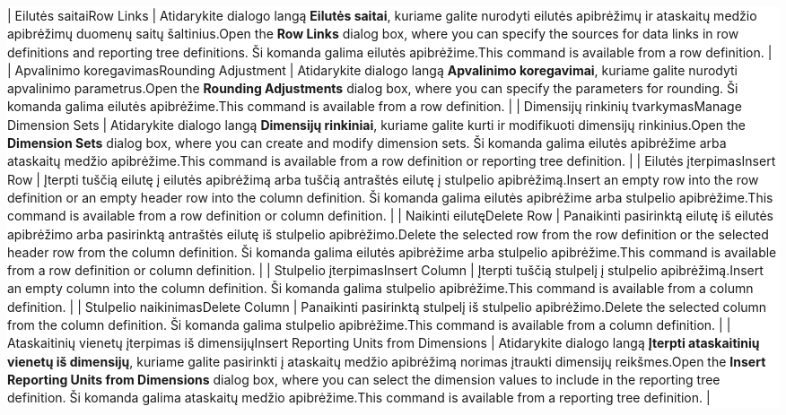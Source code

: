| <span data-ttu-id="d8dd0-175">Eilutės saitai</span><span class="sxs-lookup"><span data-stu-id="d8dd0-175">Row Links</span></span>                              | <span data-ttu-id="d8dd0-176">Atidarykite dialogo langą **Eilutės saitai**, kuriame galite nurodyti eilutės apibrėžimų ir ataskaitų medžio apibrėžimų duomenų saitų šaltinius.</span><span class="sxs-lookup"><span data-stu-id="d8dd0-176">Open the **Row Links** dialog box, where you can specify the sources for data links in row definitions and reporting tree definitions.</span></span> <span data-ttu-id="d8dd0-177">Ši komanda galima eilutės apibrėžime.</span><span class="sxs-lookup"><span data-stu-id="d8dd0-177">This command is available from a row definition.</span></span>                            |
| <span data-ttu-id="d8dd0-178">Apvalinimo koregavimas</span><span class="sxs-lookup"><span data-stu-id="d8dd0-178">Rounding Adjustment</span></span>                    | <span data-ttu-id="d8dd0-179">Atidarykite dialogo langą **Apvalinimo koregavimai**, kuriame galite nurodyti apvalinimo parametrus.</span><span class="sxs-lookup"><span data-stu-id="d8dd0-179">Open the **Rounding Adjustments** dialog box, where you can specify the parameters for rounding.</span></span> <span data-ttu-id="d8dd0-180">Ši komanda galima eilutės apibrėžime.</span><span class="sxs-lookup"><span data-stu-id="d8dd0-180">This command is available from a row definition.</span></span>                                                                  |
| <span data-ttu-id="d8dd0-181">Dimensijų rinkinių tvarkymas</span><span class="sxs-lookup"><span data-stu-id="d8dd0-181">Manage Dimension Sets</span></span>                  | <span data-ttu-id="d8dd0-182">Atidarykite dialogo langą **Dimensijų rinkiniai**, kuriame galite kurti ir modifikuoti dimensijų rinkinius.</span><span class="sxs-lookup"><span data-stu-id="d8dd0-182">Open the **Dimension Sets** dialog box, where you can create and modify dimension sets.</span></span> <span data-ttu-id="d8dd0-183">Ši komanda galima eilutės apibrėžime arba ataskaitų medžio apibrėžime.</span><span class="sxs-lookup"><span data-stu-id="d8dd0-183">This command is available from a row definition or reporting tree definition.</span></span>                                              |
| <span data-ttu-id="d8dd0-184">Eilutės įterpimas</span><span class="sxs-lookup"><span data-stu-id="d8dd0-184">Insert Row</span></span>                             | <span data-ttu-id="d8dd0-185">Įterpti tuščią eilutę į eilutės apibrėžimą arba tuščią antraštės eilutę į stulpelio apibrėžimą.</span><span class="sxs-lookup"><span data-stu-id="d8dd0-185">Insert an empty row into the row definition or an empty header row into the column definition.</span></span> <span data-ttu-id="d8dd0-186">Ši komanda galima eilutės apibrėžime arba stulpelio apibrėžime.</span><span class="sxs-lookup"><span data-stu-id="d8dd0-186">This command is available from a row definition or column definition.</span></span>                                               |
| <span data-ttu-id="d8dd0-187">Naikinti eilutę</span><span class="sxs-lookup"><span data-stu-id="d8dd0-187">Delete Row</span></span>                             | <span data-ttu-id="d8dd0-188">Panaikinti pasirinktą eilutę iš eilutės apibrėžimo arba pasirinktą antraštės eilutę iš stulpelio apibrėžimo.</span><span class="sxs-lookup"><span data-stu-id="d8dd0-188">Delete the selected row from the row definition or the selected header row from the column definition.</span></span> <span data-ttu-id="d8dd0-189">Ši komanda galima eilutės apibrėžime arba stulpelio apibrėžime.</span><span class="sxs-lookup"><span data-stu-id="d8dd0-189">This command is available from a row definition or column definition.</span></span>                                       |
| <span data-ttu-id="d8dd0-190">Stulpelio įterpimas</span><span class="sxs-lookup"><span data-stu-id="d8dd0-190">Insert Column</span></span>                          | <span data-ttu-id="d8dd0-191">Įterpti tuščią stulpelį į stulpelio apibrėžimą.</span><span class="sxs-lookup"><span data-stu-id="d8dd0-191">Insert an empty column into the column definition.</span></span> <span data-ttu-id="d8dd0-192">Ši komanda galima stulpelio apibrėžime.</span><span class="sxs-lookup"><span data-stu-id="d8dd0-192">This command is available from a column definition.</span></span>                                                                                                             |
| <span data-ttu-id="d8dd0-193">Stulpelio naikinimas</span><span class="sxs-lookup"><span data-stu-id="d8dd0-193">Delete Column</span></span>                          | <span data-ttu-id="d8dd0-194">Panaikinti pasirinktą stulpelį iš stulpelio apibrėžimo.</span><span class="sxs-lookup"><span data-stu-id="d8dd0-194">Delete the selected column from the column definition.</span></span> <span data-ttu-id="d8dd0-195">Ši komanda galima stulpelio apibrėžime.</span><span class="sxs-lookup"><span data-stu-id="d8dd0-195">This command is available from a column definition.</span></span>                                                                                                         |
| <span data-ttu-id="d8dd0-196">Ataskaitinių vienetų įterpimas iš dimensijų</span><span class="sxs-lookup"><span data-stu-id="d8dd0-196">Insert Reporting Units from Dimensions</span></span> | <span data-ttu-id="d8dd0-197">Atidarykite dialogo langą **Įterpti ataskaitinių vienetų iš dimensijų**, kuriame galite pasirinkti į ataskaitų medžio apibrėžimą norimas įtraukti dimensijų reikšmes.</span><span class="sxs-lookup"><span data-stu-id="d8dd0-197">Open the **Insert Reporting Units from Dimensions** dialog box, where you can select the dimension values to include in the reporting tree definition.</span></span> <span data-ttu-id="d8dd0-198">Ši komanda galima ataskaitų medžio apibrėžime.</span><span class="sxs-lookup"><span data-stu-id="d8dd0-198">This command is available from a reporting tree definition.</span></span> |